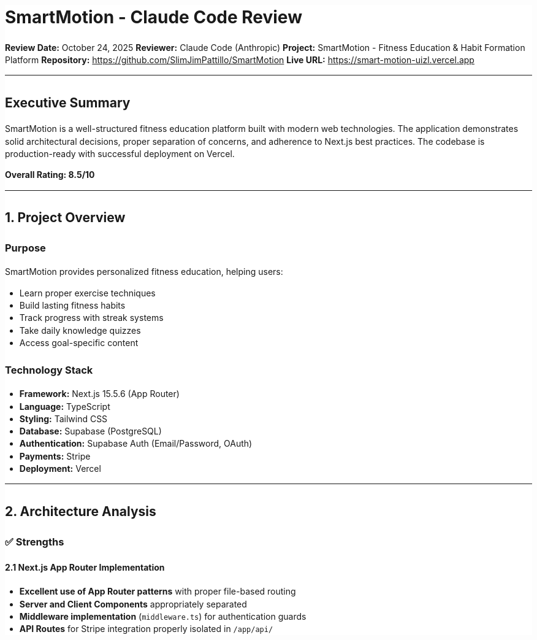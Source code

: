 # SmartMotion - Claude Code Review

**Review Date:** October 24, 2025
**Reviewer:** Claude Code (Anthropic)
**Project:** SmartMotion - Fitness Education & Habit Formation Platform
**Repository:** https://github.com/SlimJimPattillo/SmartMotion
**Live URL:** https://smart-motion-uizl.vercel.app

---

## Executive Summary

SmartMotion is a well-structured fitness education platform built with modern web technologies. The application demonstrates solid architectural decisions, proper separation of concerns, and adherence to Next.js best practices. The codebase is production-ready with successful deployment on Vercel.

**Overall Rating: 8.5/10**

---

## 1. Project Overview

### Purpose
SmartMotion provides personalized fitness education, helping users:
- Learn proper exercise techniques
- Build lasting fitness habits
- Track progress with streak systems
- Take daily knowledge quizzes
- Access goal-specific content

### Technology Stack
- **Framework:** Next.js 15.5.6 (App Router)
- **Language:** TypeScript
- **Styling:** Tailwind CSS
- **Database:** Supabase (PostgreSQL)
- **Authentication:** Supabase Auth (Email/Password, OAuth)
- **Payments:** Stripe
- **Deployment:** Vercel

---

## 2. Architecture Analysis

### ✅ Strengths

#### 2.1 Next.js App Router Implementation
- **Excellent use of App Router patterns** with proper file-based routing
- **Server and Client Components** appropriately separated
- **Middleware implementation** (`middleware.ts`) for authentication guards
- **API Routes** for Stripe integration properly isolated in `/app/api/`
